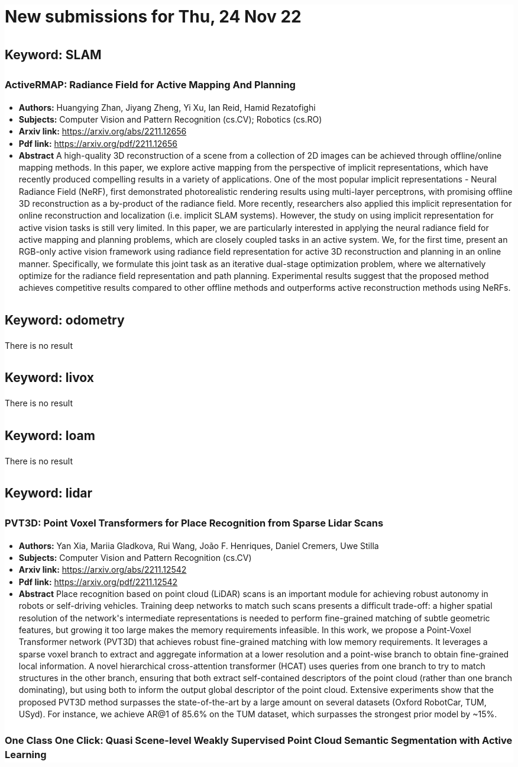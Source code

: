 # New submissions for Thu, 24 Nov 22
## Keyword: SLAM
### ActiveRMAP: Radiance Field for Active Mapping And Planning
 - **Authors:** Huangying Zhan, Jiyang Zheng, Yi Xu, Ian Reid, Hamid Rezatofighi
 - **Subjects:** Computer Vision and Pattern Recognition (cs.CV); Robotics (cs.RO)
 - **Arxiv link:** https://arxiv.org/abs/2211.12656
 - **Pdf link:** https://arxiv.org/pdf/2211.12656
 - **Abstract**
 A high-quality 3D reconstruction of a scene from a collection of 2D images can be achieved through offline/online mapping methods. In this paper, we explore active mapping from the perspective of implicit representations, which have recently produced compelling results in a variety of applications. One of the most popular implicit representations - Neural Radiance Field (NeRF), first demonstrated photorealistic rendering results using multi-layer perceptrons, with promising offline 3D reconstruction as a by-product of the radiance field. More recently, researchers also applied this implicit representation for online reconstruction and localization (i.e. implicit SLAM systems). However, the study on using implicit representation for active vision tasks is still very limited. In this paper, we are particularly interested in applying the neural radiance field for active mapping and planning problems, which are closely coupled tasks in an active system. We, for the first time, present an RGB-only active vision framework using radiance field representation for active 3D reconstruction and planning in an online manner. Specifically, we formulate this joint task as an iterative dual-stage optimization problem, where we alternatively optimize for the radiance field representation and path planning. Experimental results suggest that the proposed method achieves competitive results compared to other offline methods and outperforms active reconstruction methods using NeRFs.
## Keyword: odometry
There is no result 
## Keyword: livox
There is no result 
## Keyword: loam
There is no result 
## Keyword: lidar
### PVT3D: Point Voxel Transformers for Place Recognition from Sparse Lidar  Scans
 - **Authors:** Yan Xia, Mariia Gladkova, Rui Wang, João F. Henriques, Daniel Cremers, Uwe Stilla
 - **Subjects:** Computer Vision and Pattern Recognition (cs.CV)
 - **Arxiv link:** https://arxiv.org/abs/2211.12542
 - **Pdf link:** https://arxiv.org/pdf/2211.12542
 - **Abstract**
 Place recognition based on point cloud (LiDAR) scans is an important module for achieving robust autonomy in robots or self-driving vehicles. Training deep networks to match such scans presents a difficult trade-off: a higher spatial resolution of the network's intermediate representations is needed to perform fine-grained matching of subtle geometric features, but growing it too large makes the memory requirements infeasible. In this work, we propose a Point-Voxel Transformer network (PVT3D) that achieves robust fine-grained matching with low memory requirements. It leverages a sparse voxel branch to extract and aggregate information at a lower resolution and a point-wise branch to obtain fine-grained local information. A novel hierarchical cross-attention transformer (HCAT) uses queries from one branch to try to match structures in the other branch, ensuring that both extract self-contained descriptors of the point cloud (rather than one branch dominating), but using both to inform the output global descriptor of the point cloud. Extensive experiments show that the proposed PVT3D method surpasses the state-of-the-art by a large amount on several datasets (Oxford RobotCar, TUM, USyd). For instance, we achieve AR@1 of 85.6% on the TUM dataset, which surpasses the strongest prior model by ~15%.
### One Class One Click: Quasi Scene-level Weakly Supervised Point Cloud  Semantic Segmentation with Active Learning